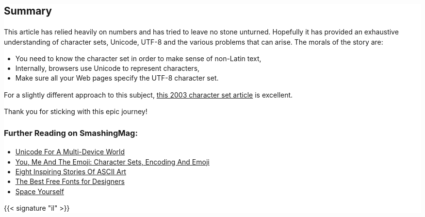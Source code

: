 ## Summary

This article has relied heavily on numbers and has tried to leave no stone unturned. Hopefully it has provided an exhaustive understanding of character sets, Unicode, UTF-8 and the various problems that can arise. The morals of the story are:

*   You need to know the character set in order to make sense of non-Latin text,
*   Internally, browsers use Unicode to represent characters,
*   Make sure all your Web pages specify the UTF-8 character set.

For a slightly different approach to this subject, <a href="https://www.joelonsoftware.com/articles/Unicode.html">this 2003 character set article</a> is excellent.

Thank you for sticking with this epic journey!

### <span class="rh">Further Reading</span> on SmashingMag:

*   [Unicode For A Multi-Device World](https://www.smashingmagazine.com/2014/05/unicode-for-a-multi-device-world/)
*   [You, Me And The Emoji: Character Sets, Encoding And Emoji](https://www.smashingmagazine.com/2016/11/character-sets-encoding-emoji/)
*   [Eight Inspiring Stories Of ASCII Art](https://www.smashingmagazine.com/2009/01/8-inspiring-highlights-of-ascii-art/)
*   [The Best Free Fonts for Designers](https://www.smashingmagazine.com/2011/07/best-free-fonts-designers/)
*   [Space Yourself](https://www.smashingmagazine.com/2015/10/space-yourself/)

{{< signature "il" >}}
